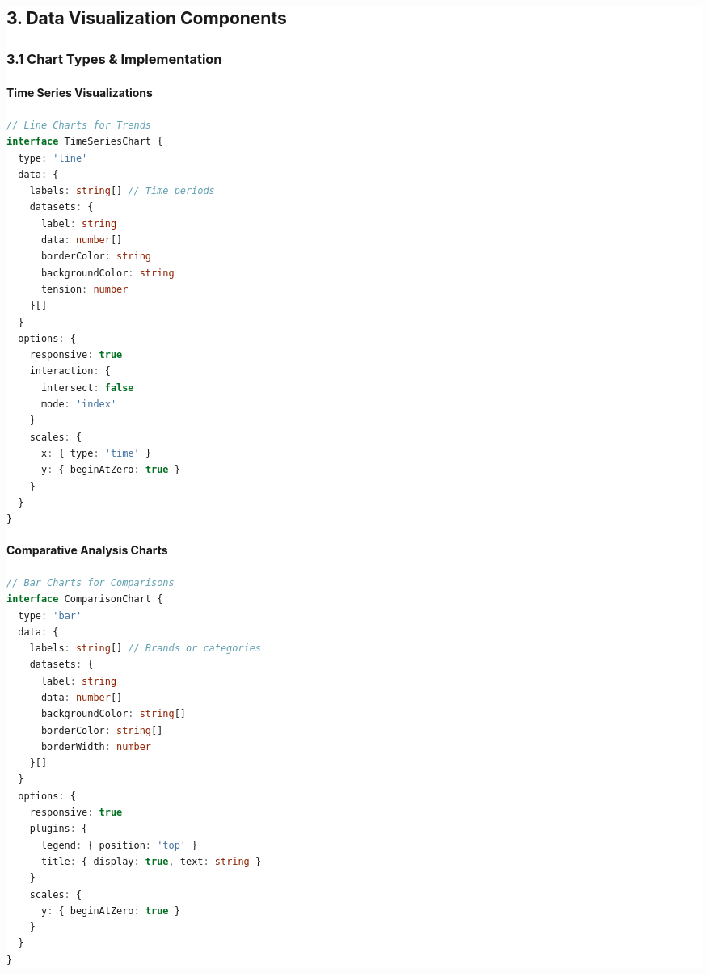 
## 3. Data Visualization Components

### 3.1 Chart Types & Implementation

#### **Time Series Visualizations**
```typescript
// Line Charts for Trends
interface TimeSeriesChart {
  type: 'line'
  data: {
    labels: string[] // Time periods
    datasets: {
      label: string
      data: number[]
      borderColor: string
      backgroundColor: string
      tension: number
    }[]
  }
  options: {
    responsive: true
    interaction: {
      intersect: false
      mode: 'index'
    }
    scales: {
      x: { type: 'time' }
      y: { beginAtZero: true }
    }
  }
}
```

#### **Comparative Analysis Charts**
```typescript
// Bar Charts for Comparisons
interface ComparisonChart {
  type: 'bar'
  data: {
    labels: string[] // Brands or categories
    datasets: {
      label: string
      data: number[]
      backgroundColor: string[]
      borderColor: string[]
      borderWidth: number
    }[]
  }
  options: {
    responsive: true
    plugins: {
      legend: { position: 'top' }
      title: { display: true, text: string }
    }
    scales: {
      y: { beginAtZero: true }
    }
  }
}
```
